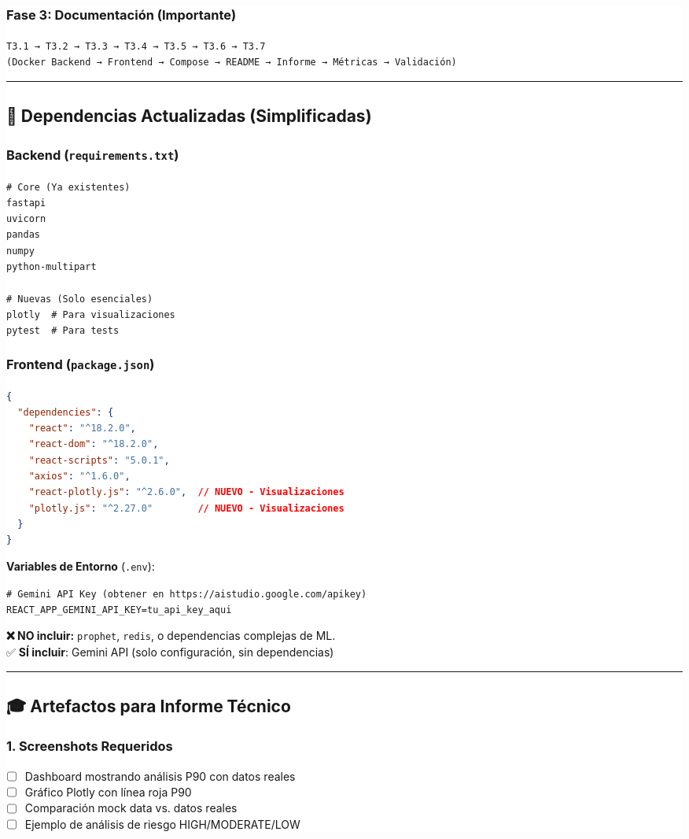 ### **Fase 3: Documentación (Importante)**
```
T3.1 → T3.2 → T3.3 → T3.4 → T3.5 → T3.6 → T3.7
(Docker Backend → Frontend → Compose → README → Informe → Métricas → Validación)
```

---

## 📝 Dependencias Actualizadas (Simplificadas)

### **Backend** (`requirements.txt`)
```txt
# Core (Ya existentes)
fastapi
uvicorn
pandas
numpy
python-multipart

# Nuevas (Solo esenciales)
plotly  # Para visualizaciones
pytest  # Para tests
```

### **Frontend** (`package.json`)
```json
{
  "dependencies": {
    "react": "^18.2.0",
    "react-dom": "^18.2.0",
    "react-scripts": "5.0.1",
    "axios": "^1.6.0",
    "react-plotly.js": "^2.6.0",  // NUEVO - Visualizaciones
    "plotly.js": "^2.27.0"        // NUEVO - Visualizaciones
  }
}
```

**Variables de Entorno** (`.env`):
```env
# Gemini API Key (obtener en https://aistudio.google.com/apikey)
REACT_APP_GEMINI_API_KEY=tu_api_key_aqui
```

**❌ NO incluir:** `prophet`, `redis`, o dependencias complejas de ML.  
✅ **SÍ incluir**: Gemini API (solo configuración, sin dependencias)

---

## 🎓 Artefactos para Informe Técnico

### **1. Screenshots Requeridos**
- [ ] Dashboard mostrando análisis P90 con datos reales
- [ ] Gráfico Plotly con línea roja P90
- [ ] Comparación mock data vs. datos reales
- [ ] Ejemplo de análisis de riesgo HIGH/MODERATE/LOW
